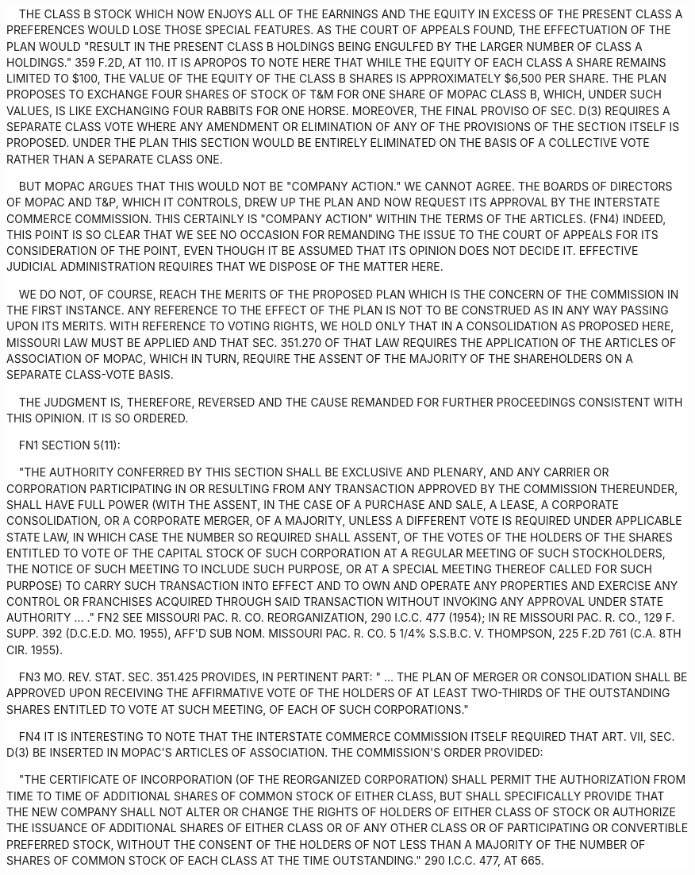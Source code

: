     THE CLASS B STOCK WHICH NOW ENJOYS ALL OF THE EARNINGS AND THE EQUITY IN EXCESS OF THE PRESENT CLASS A PREFERENCES WOULD LOSE THOSE SPECIAL FEATURES.  AS THE COURT OF APPEALS FOUND, THE EFFECTUATION OF THE PLAN WOULD "RESULT IN THE PRESENT CLASS B HOLDINGS BEING ENGULFED BY THE LARGER NUMBER OF CLASS A HOLDINGS."  359 F.2D, AT 110.  IT IS APROPOS TO NOTE HERE THAT WHILE THE EQUITY OF EACH CLASS A SHARE REMAINS LIMITED TO $100, THE VALUE OF THE EQUITY OF THE CLASS B SHARES IS APPROXIMATELY $6,500 PER SHARE.  THE PLAN PROPOSES TO EXCHANGE FOUR SHARES OF STOCK OF T&M FOR ONE SHARE OF MOPAC CLASS B, WHICH, UNDER SUCH VALUES, IS LIKE EXCHANGING FOUR RABBITS FOR ONE HORSE.  MOREOVER, THE FINAL PROVISO OF SEC. D(3) REQUIRES A SEPARATE CLASS VOTE WHERE ANY AMENDMENT OR ELIMINATION OF ANY OF THE PROVISIONS OF THE SECTION ITSELF IS PROPOSED.  UNDER THE PLAN THIS SECTION WOULD BE ENTIRELY ELIMINATED ON THE BASIS OF A COLLECTIVE VOTE RATHER THAN A SEPARATE CLASS ONE.

    BUT MOPAC ARGUES THAT THIS WOULD NOT BE "COMPANY ACTION."  WE CANNOT AGREE.  THE BOARDS OF DIRECTORS OF MOPAC AND T&P, WHICH IT CONTROLS, DREW UP THE PLAN AND NOW REQUEST ITS APPROVAL BY THE INTERSTATE COMMERCE COMMISSION.  THIS CERTAINLY IS "COMPANY ACTION" WITHIN THE TERMS OF THE ARTICLES.  (FN4)  INDEED, THIS POINT IS SO CLEAR THAT WE SEE NO OCCASION FOR REMANDING THE ISSUE TO THE COURT OF APPEALS FOR ITS CONSIDERATION OF THE POINT, EVEN THOUGH IT BE ASSUMED THAT ITS OPINION DOES NOT DECIDE IT.  EFFECTIVE JUDICIAL ADMINISTRATION REQUIRES THAT WE DISPOSE OF THE MATTER HERE.

    WE DO NOT, OF COURSE, REACH THE MERITS OF THE PROPOSED PLAN WHICH IS THE CONCERN OF THE COMMISSION IN THE FIRST INSTANCE.  ANY REFERENCE TO THE EFFECT OF THE PLAN IS NOT TO BE CONSTRUED AS IN ANY WAY PASSING UPON ITS MERITS.  WITH REFERENCE TO VOTING RIGHTS, WE HOLD ONLY THAT IN A CONSOLIDATION AS PROPOSED HERE, MISSOURI LAW MUST BE APPLIED AND THAT SEC. 351.270 OF THAT LAW REQUIRES THE APPLICATION OF THE ARTICLES OF ASSOCIATION OF MOPAC, WHICH IN TURN, REQUIRE THE ASSENT OF THE MAJORITY OF THE SHAREHOLDERS ON A SEPARATE CLASS-VOTE BASIS.

    THE JUDGMENT IS, THEREFORE, REVERSED AND THE CAUSE REMANDED FOR FURTHER PROCEEDINGS CONSISTENT WITH THIS OPINION.  IT IS SO ORDERED.

    FN1  SECTION 5(11):

    "THE AUTHORITY CONFERRED BY THIS SECTION SHALL BE EXCLUSIVE AND PLENARY, AND ANY CARRIER OR CORPORATION PARTICIPATING IN OR RESULTING FROM ANY TRANSACTION APPROVED BY THE COMMISSION THEREUNDER, SHALL HAVE FULL POWER (WITH THE ASSENT, IN THE CASE OF A PURCHASE AND SALE, A LEASE, A CORPORATE CONSOLIDATION, OR A CORPORATE MERGER, OF A MAJORITY, UNLESS A DIFFERENT VOTE IS REQUIRED UNDER APPLICABLE STATE LAW, IN WHICH CASE THE NUMBER SO REQUIRED SHALL ASSENT, OF THE VOTES OF THE HOLDERS OF THE SHARES ENTITLED TO VOTE OF THE CAPITAL STOCK OF SUCH CORPORATION AT A REGULAR MEETING OF SUCH STOCKHOLDERS, THE NOTICE OF SUCH MEETING TO INCLUDE SUCH PURPOSE, OR AT A SPECIAL MEETING THEREOF CALLED FOR SUCH PURPOSE) TO CARRY SUCH TRANSACTION INTO EFFECT AND TO OWN AND OPERATE ANY PROPERTIES AND EXERCISE ANY CONTROL OR FRANCHISES ACQUIRED THROUGH SAID TRANSACTION WITHOUT INVOKING ANY APPROVAL UNDER STATE AUTHORITY  ...  ."    FN2  SEE MISSOURI PAC. R. CO. REORGANIZATION, 290 I.C.C. 477 (1954); IN RE MISSOURI PAC. R. CO., 129 F. SUPP. 392 (D.C.E.D. MO. 1955), AFF'D SUB NOM. MISSOURI PAC. R. CO. 5 1/4% S.S.B.C. V. THOMPSON, 225 F.2D 761 (C.A. 8TH CIR. 1955).

    FN3  MO. REV. STAT. SEC. 351.425 PROVIDES, IN PERTINENT PART:  "  ... THE PLAN OF MERGER OR CONSOLIDATION SHALL BE APPROVED UPON RECEIVING THE AFFIRMATIVE VOTE OF THE HOLDERS OF AT LEAST TWO-THIRDS OF THE OUTSTANDING SHARES ENTITLED TO VOTE AT SUCH MEETING, OF EACH OF SUCH CORPORATIONS."

    FN4  IT IS INTERESTING TO NOTE THAT THE INTERSTATE COMMERCE COMMISSION ITSELF REQUIRED THAT ART. VII, SEC. D(3) BE INSERTED IN MOPAC'S ARTICLES OF ASSOCIATION.  THE COMMISSION'S ORDER PROVIDED:

    "THE CERTIFICATE OF INCORPORATION (OF THE REORGANIZED CORPORATION) SHALL PERMIT THE AUTHORIZATION FROM TIME TO TIME OF ADDITIONAL SHARES OF COMMON STOCK OF EITHER CLASS, BUT SHALL SPECIFICALLY PROVIDE THAT THE NEW COMPANY SHALL NOT ALTER OR CHANGE THE RIGHTS OF HOLDERS OF EITHER CLASS OF STOCK OR AUTHORIZE THE ISSUANCE OF ADDITIONAL SHARES OF EITHER CLASS OR OF ANY OTHER CLASS OR OF PARTICIPATING OR CONVERTIBLE PREFERRED STOCK, WITHOUT THE CONSENT OF THE HOLDERS OF NOT LESS THAN A MAJORITY OF THE NUMBER OF SHARES OF COMMON STOCK OF EACH CLASS AT THE TIME OUTSTANDING."  290 I.C.C. 477, AT 665.
